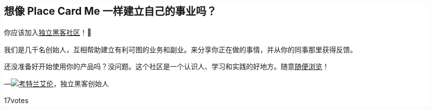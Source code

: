 ## 想像 Place Card Me 一样建立自己的事业吗？

你应该加入[独立黑客社区](/)！🤗

我们是几千名创始人，互相帮助建立有利可图的业务和副业。来分享你正在做的事情，并从你的同事那里获得反馈。

还没准备好开始使用你的产品吗？没问题。这个社区是一个认识人、学习和实践的好地方。随意[随便浏览](/)！

—[<picture id="ember5316272" class="user-avatar ember-view user-link__avatar">![](img/82bd3bb4769a3aa1cd13889ee7c0fa91.png)</picture>考特兰艾伦](/csallen?id=ibTLPyjwVebnZjMGKvz6ztarnuV2)，独立黑客创始人

17votes